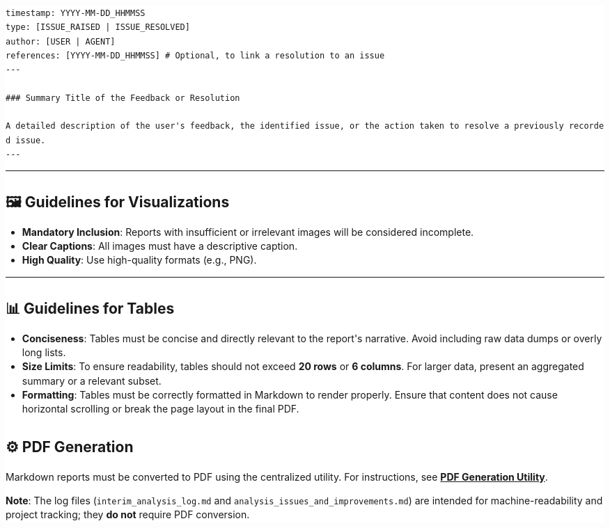 ```
timestamp: YYYY-MM-DD_HHMMSS
type: [ISSUE_RAISED | ISSUE_RESOLVED]
author: [USER | AGENT]
references: [YYYY-MM-DD_HHMMSS] # Optional, to link a resolution to an issue
---

### Summary Title of the Feedback or Resolution

A detailed description of the user's feedback, the identified issue, or the action taken to resolve a previously recorded issue.
---
```

---

## 🖼️ Guidelines for Visualizations

-   **Mandatory Inclusion**: Reports with insufficient or irrelevant images will be considered incomplete.
-   **Clear Captions**: All images must have a descriptive caption.
-   **High Quality**: Use high-quality formats (e.g., PNG).

---

## 📊 Guidelines for Tables

-   **Conciseness**: Tables must be concise and directly relevant to the report's narrative. Avoid including raw data dumps or overly long lists.
-   **Size Limits**: To ensure readability, tables should not exceed **20 rows** or **6 columns**. For larger data, present an aggregated summary or a relevant subset.
-   **Formatting**: Tables must be correctly formatted in Markdown to render properly. Ensure that content does not cause horizontal scrolling or break the page layout in the final PDF.

## ⚙️ PDF Generation

Markdown reports must be converted to PDF using the centralized utility. For instructions, see **[PDF Generation Utility](./pdf-generation-utility.md)**.

**Note**: The log files (`interim_analysis_log.md` and `analysis_issues_and_improvements.md`) are intended for machine-readability and project tracking; they **do not** require PDF conversion.

